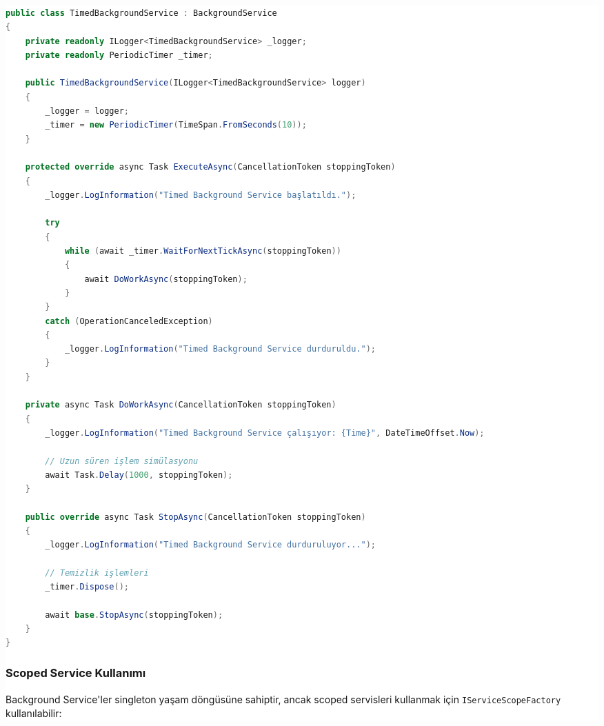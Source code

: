 ```csharp
public class TimedBackgroundService : BackgroundService
{
    private readonly ILogger<TimedBackgroundService> _logger;
    private readonly PeriodicTimer _timer;
    
    public TimedBackgroundService(ILogger<TimedBackgroundService> logger)
    {
        _logger = logger;
        _timer = new PeriodicTimer(TimeSpan.FromSeconds(10));
    }
    
    protected override async Task ExecuteAsync(CancellationToken stoppingToken)
    {
        _logger.LogInformation("Timed Background Service başlatıldı.");
        
        try
        {
            while (await _timer.WaitForNextTickAsync(stoppingToken))
            {
                await DoWorkAsync(stoppingToken);
            }
        }
        catch (OperationCanceledException)
        {
            _logger.LogInformation("Timed Background Service durduruldu.");
        }
    }
    
    private async Task DoWorkAsync(CancellationToken stoppingToken)
    {
        _logger.LogInformation("Timed Background Service çalışıyor: {Time}", DateTimeOffset.Now);
        
        // Uzun süren işlem simülasyonu
        await Task.Delay(1000, stoppingToken);
    }
    
    public override async Task StopAsync(CancellationToken stoppingToken)
    {
        _logger.LogInformation("Timed Background Service durduruluyor...");
        
        // Temizlik işlemleri
        _timer.Dispose();
        
        await base.StopAsync(stoppingToken);
    }
}
```

### Scoped Service Kullanımı

Background Service'ler singleton yaşam döngüsüne sahiptir, ancak scoped servisleri kullanmak için `IServiceScopeFactory` kullanılabilir:
